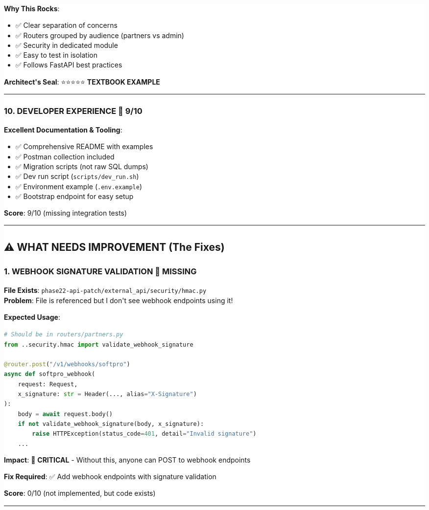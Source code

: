 **Why This Rocks**:
- ✅ Clear separation of concerns
- ✅ Routers grouped by audience (partners vs admin)
- ✅ Security in dedicated module
- ✅ Easy to test in isolation
- ✅ Follows FastAPI best practices

**Architect's Seal**: ⭐⭐⭐⭐⭐ **TEXTBOOK EXAMPLE**

---

### **10. DEVELOPER EXPERIENCE** 🎯 **9/10**
**Excellent Documentation & Tooling**:

- ✅ Comprehensive README with examples
- ✅ Postman collection included
- ✅ Migration scripts (not raw SQL dumps)
- ✅ Dev run script (`scripts/dev_run.sh`)
- ✅ Environment example (`.env.example`)
- ✅ Bootstrap endpoint for easy setup

**Score**: 9/10 (missing integration tests)

---

## ⚠️ **WHAT NEEDS IMPROVEMENT** (The Fixes)

### **1. WEBHOOK SIGNATURE VALIDATION** 🚨 **MISSING**

**File Exists**: `phase22-api-patch/external_api/security/hmac.py`  
**Problem**: File is referenced but I don't see webhook endpoints using it!

**Expected Usage**:
```python
# Should be in routers/partners.py
from ..security.hmac import validate_webhook_signature

@router.post("/v1/webhooks/softpro")
async def softpro_webhook(
    request: Request,
    x_signature: str = Header(..., alias="X-Signature")
):
    body = await request.body()
    if not validate_webhook_signature(body, x_signature):
        raise HTTPException(status_code=401, detail="Invalid signature")
    ...
```

**Impact**: 🔴 **CRITICAL** - Without this, anyone can POST to webhook endpoints

**Fix Required**: ✅ Add webhook endpoints with signature validation

**Score**: 0/10 (not implemented, but code exists)

---
